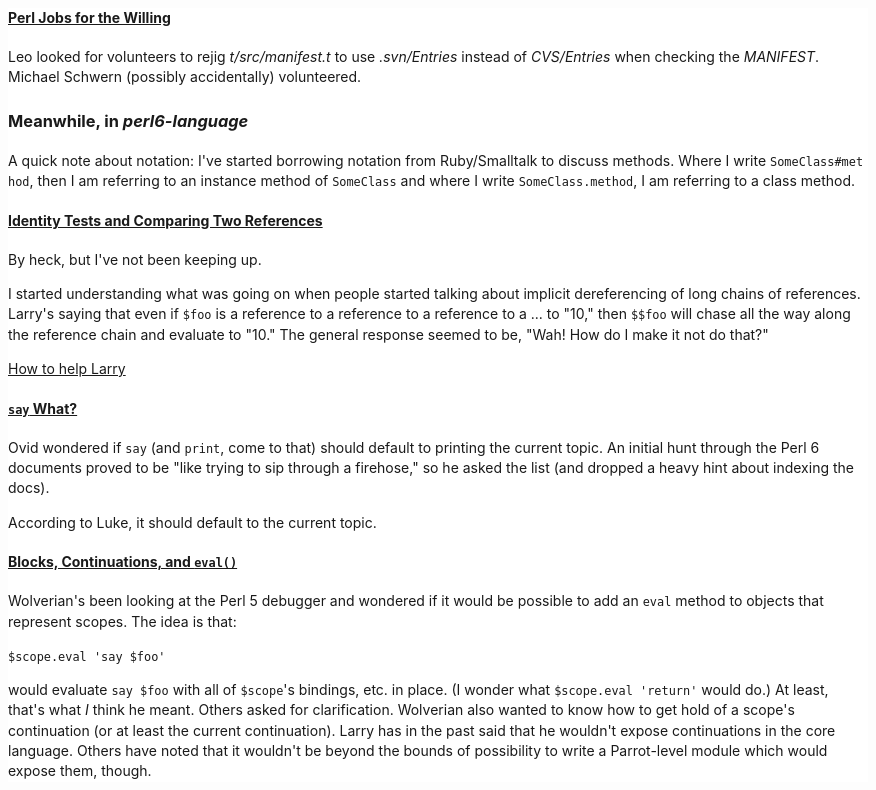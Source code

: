 #### [Perl Jobs for the Willing](http://groups.google.com/groups?threadm=425B900E.6050409@toetsch.at)

Leo looked for volunteers to rejig *t/src/manifest.t* to use
*.svn/Entries* instead of *CVS/Entries* when checking the *MANIFEST*.
Michael Schwern (possibly accidentally) volunteered.

### Meanwhile, in *perl6-language*

A quick note about notation: I've started borrowing notation from
Ruby/Smalltalk to discuss methods. Where I write `SomeClass#method`,
then I am referring to an instance method of `SomeClass` and where I
write `SomeClass.method`, I am referring to a class method.

#### [Identity Tests and Comparing Two References](http://groups.google.com/groups?threadm=42517043.1080204@orthogon.com)

By heck, but I've not been keeping up.

I started understanding what was going on when people started talking
about implicit dereferencing of long chains of references. Larry's
saying that even if `$foo` is a reference to a reference to a reference
to a ... to "10," then `$$foo` will chase all the way along the
reference chain and evaluate to "10." The general response seemed to be,
"Wah! How do I make it not do that?"

[How to help
Larry](http://groups.google.com/groups?threadm=20050406183035.GB20211@wall.org)

#### [`say` What?](http://groups.google.com/groups?threadm=20050408060706.8683.qmail@web60801.mail.yahoo.com)

Ovid wondered if `say` (and `print`, come to that) should default to
printing the current topic. An initial hunt through the Perl 6 documents
proved to be "like trying to sip through a firehose," so he asked the
list (and dropped a heavy hint about indexing the docs).

According to Luke, it should default to the current topic.

#### [Blocks, Continuations, and `eval()`](http://groups.google.com/groups?threadm=20050408140311.GD21475@sci.fi)

Wolverian's been looking at the Perl 5 debugger and wondered if it would
be possible to add an `eval` method to objects that represent scopes.
The idea is that:

    $scope.eval 'say $foo'

would evaluate `say $foo` with all of `$scope`'s bindings, etc. in
place. (I wonder what `$scope.eval 'return'` would do.) At least, that's
what *I* think he meant. Others asked for clarification. Wolverian also
wanted to know how to get hold of a scope's continuation (or at least
the current continuation). Larry has in the past said that he wouldn't
expose continuations in the core language. Others have noted that it
wouldn't be beyond the bounds of possibility to write a Parrot-level
module which would expose them, though.
